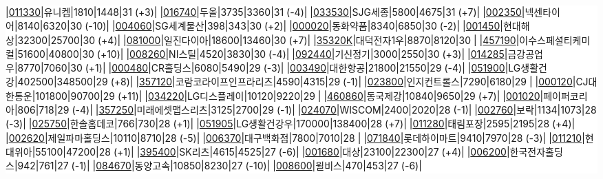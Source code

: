 |[011330](https://finance.daum.net/quotes/A011330)|유니켐|1810|1448|31 (+3)|
|[016740](https://finance.daum.net/quotes/A016740)|두올|3735|3360|31 (-4)|
|[033530](https://finance.daum.net/quotes/A033530)|SJG세종|5800|4675|31 (+7)|
|[002350](https://finance.daum.net/quotes/A002350)|넥센타이어|8140|6320|30 (-10)|
|[004060](https://finance.daum.net/quotes/A004060)|SG세계물산|398|343|30 (+2)|
|[000020](https://finance.daum.net/quotes/A000020)|동화약품|8340|6850|30 (-2)|
|[001450](https://finance.daum.net/quotes/A001450)|현대해상|32300|25700|30 (+4)|
|[081000](https://finance.daum.net/quotes/A081000)|일진다이아|18600|13460|30 (+7)|
|[35320K](https://finance.daum.net/quotes/A35320K)|대덕전자1우|8870|8120|30 |
|[457190](https://finance.daum.net/quotes/A457190)|이수스페셜티케미컬|51600|40800|30 (+10)|
|[008260](https://finance.daum.net/quotes/A008260)|NI스틸|4520|3830|30 (-4)|
|[092440](https://finance.daum.net/quotes/A092440)|기신정기|3000|2550|30 (+3)|
|[014285](https://finance.daum.net/quotes/A014285)|금강공업우|8770|7060|30 (+1)|
|[000480](https://finance.daum.net/quotes/A000480)|CR홀딩스|6080|5490|29 (-3)|
|[003490](https://finance.daum.net/quotes/A003490)|대한항공|21800|21550|29 (-4)|
|[051900](https://finance.daum.net/quotes/A051900)|LG생활건강|402500|348500|29 (+8)|
|[357120](https://finance.daum.net/quotes/A357120)|코람코라이프인프라리츠|4590|4315|29 (-1)|
|[023800](https://finance.daum.net/quotes/A023800)|인지컨트롤스|7290|6180|29 |
|[000120](https://finance.daum.net/quotes/A000120)|CJ대한통운|101800|90700|29 (+11)|
|[034220](https://finance.daum.net/quotes/A034220)|LG디스플레이|10120|9220|29 |
|[460860](https://finance.daum.net/quotes/A460860)|동국제강|10840|9650|29 (+7)|
|[001020](https://finance.daum.net/quotes/A001020)|페이퍼코리아|806|718|29 (-4)|
|[357250](https://finance.daum.net/quotes/A357250)|미래에셋맵스리츠|3125|2700|29 (-1)|
|[024070](https://finance.daum.net/quotes/A024070)|WISCOM|2400|2020|28 (-1)|
|[002760](https://finance.daum.net/quotes/A002760)|보락|1134|1073|28 (-3)|
|[025750](https://finance.daum.net/quotes/A025750)|한솔홈데코|766|730|28 (+1)|
|[051905](https://finance.daum.net/quotes/A051905)|LG생활건강우|170000|138400|28 (+7)|
|[011280](https://finance.daum.net/quotes/A011280)|태림포장|2595|2195|28 (+4)|
|[002620](https://finance.daum.net/quotes/A002620)|제일파마홀딩스|10110|8710|28 (-5)|
|[006370](https://finance.daum.net/quotes/A006370)|대구백화점|7800|7010|28 |
|[071840](https://finance.daum.net/quotes/A071840)|롯데하이마트|9410|7970|28 (-3)|
|[011210](https://finance.daum.net/quotes/A011210)|현대위아|55100|47200|28 (+1)|
|[395400](https://finance.daum.net/quotes/A395400)|SK리츠|4615|4525|27 (-6)|
|[001680](https://finance.daum.net/quotes/A001680)|대상|23100|22300|27 (+4)|
|[006200](https://finance.daum.net/quotes/A006200)|한국전자홀딩스|942|761|27 (-1)|
|[084670](https://finance.daum.net/quotes/A084670)|동양고속|10850|8230|27 (-10)|
|[008600](https://finance.daum.net/quotes/A008600)|윌비스|470|453|27 (-6)|